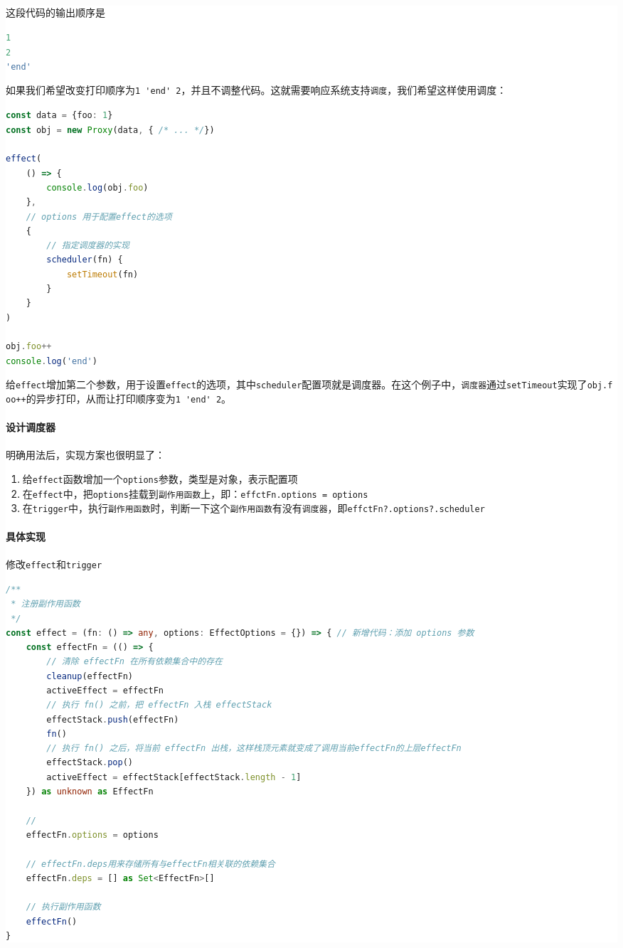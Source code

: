 这段代码的输出顺序是
```ts
1
2
'end'
```
如果我们希望改变打印顺序为`1 'end' 2`，并且不调整代码。这就需要响应系统支持`调度`，我们希望这样使用调度：
```ts
const data = {foo: 1}
const obj = new Proxy(data, { /* ... */})

effect(
    () => {
        console.log(obj.foo)
    },
    // options 用于配置effect的选项
    {
        // 指定调度器的实现
        scheduler(fn) {
            setTimeout(fn)
        }
    }
)

obj.foo++
console.log('end')
```
给`effect`增加第二个参数，用于设置`effect`的选项，其中`scheduler`配置项就是调度器。在这个例子中，`调度器`通过`setTimeout`实现了`obj.foo++`的异步打印，从而让打印顺序变为`1 'end' 2`。

#### 设计调度器
明确用法后，实现方案也很明显了：
1. 给`effect`函数增加一个`options`参数，类型是对象，表示配置项
2. 在`effect`中，把`options`挂载到`副作用函数`上，即：`effctFn.options = options`
3. 在`trigger`中，执行`副作用函数`时，判断一下这个`副作用函数`有没有`调度器`，即`effctFn?.options?.scheduler`

#### 具体实现
修改`effect`和`trigger`
```ts
/**
 * 注册副作用函数
 */
const effect = (fn: () => any, options: EffectOptions = {}) => { // 新增代码：添加 options 参数
    const effectFn = (() => {
        // 清除 effectFn 在所有依赖集合中的存在
        cleanup(effectFn)
        activeEffect = effectFn
        // 执行 fn() 之前，把 effectFn 入栈 effectStack
        effectStack.push(effectFn)
        fn()
        // 执行 fn() 之后，将当前 effectFn 出栈，这样栈顶元素就变成了调用当前effectFn的上层effectFn
        effectStack.pop()
        activeEffect = effectStack[effectStack.length - 1]
    }) as unknown as EffectFn

    //
    effectFn.options = options

    // effectFn.deps用来存储所有与effectFn相关联的依赖集合
    effectFn.deps = [] as Set<EffectFn>[]

    // 执行副作用函数
    effectFn()
}

```